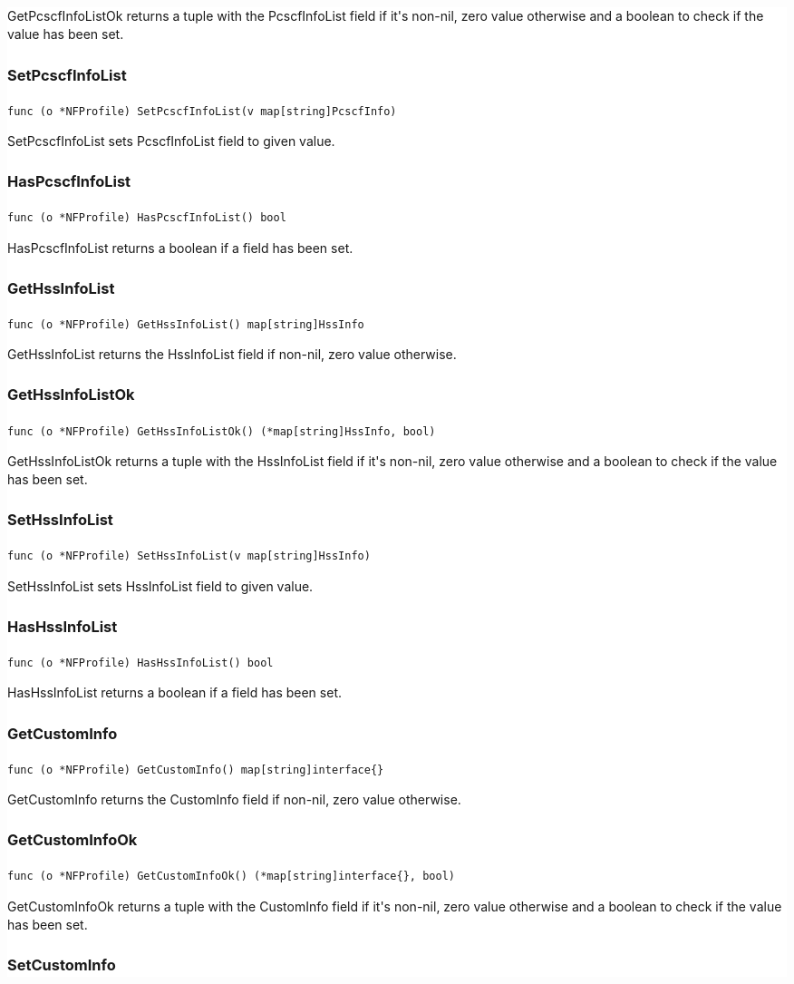 GetPcscfInfoListOk returns a tuple with the PcscfInfoList field if it's non-nil, zero value otherwise
and a boolean to check if the value has been set.

### SetPcscfInfoList

`func (o *NFProfile) SetPcscfInfoList(v map[string]PcscfInfo)`

SetPcscfInfoList sets PcscfInfoList field to given value.

### HasPcscfInfoList

`func (o *NFProfile) HasPcscfInfoList() bool`

HasPcscfInfoList returns a boolean if a field has been set.

### GetHssInfoList

`func (o *NFProfile) GetHssInfoList() map[string]HssInfo`

GetHssInfoList returns the HssInfoList field if non-nil, zero value otherwise.

### GetHssInfoListOk

`func (o *NFProfile) GetHssInfoListOk() (*map[string]HssInfo, bool)`

GetHssInfoListOk returns a tuple with the HssInfoList field if it's non-nil, zero value otherwise
and a boolean to check if the value has been set.

### SetHssInfoList

`func (o *NFProfile) SetHssInfoList(v map[string]HssInfo)`

SetHssInfoList sets HssInfoList field to given value.

### HasHssInfoList

`func (o *NFProfile) HasHssInfoList() bool`

HasHssInfoList returns a boolean if a field has been set.

### GetCustomInfo

`func (o *NFProfile) GetCustomInfo() map[string]interface{}`

GetCustomInfo returns the CustomInfo field if non-nil, zero value otherwise.

### GetCustomInfoOk

`func (o *NFProfile) GetCustomInfoOk() (*map[string]interface{}, bool)`

GetCustomInfoOk returns a tuple with the CustomInfo field if it's non-nil, zero value otherwise
and a boolean to check if the value has been set.

### SetCustomInfo

